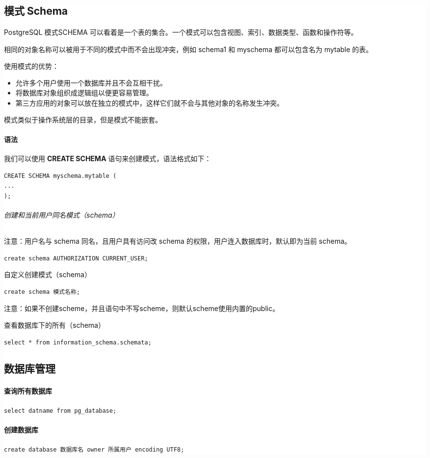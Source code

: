 ## 模式 Schema

PostgreSQL 模式SCHEMA 可以看着是一个表的集合。一个模式可以包含视图、索引、数据类型、函数和操作符等。

相同的对象名称可以被用于不同的模式中而不会出现冲突，例如 schema1 和 myschema 都可以包含名为 mytable 的表。

使用模式的优势：

- 允许多个用户使用一个数据库并且不会互相干扰。
- 将数据库对象组织成逻辑组以便更容易管理。
- 第三方应用的对象可以放在独立的模式中，这样它们就不会与其他对象的名称发生冲突。

模式类似于操作系统层的目录，但是模式不能嵌套。

#### 语法

我们可以使用 **CREATE SCHEMA** 语句来创建模式，语法格式如下：

```
CREATE SCHEMA myschema.mytable (
...
);
```

###### 创建和当前用户同名模式（schema）

注意：用户名与 schema 同名，且用户具有访问改 schema 的权限，用户连入数据库时，默认即为当前 schema。

```
create schema AUTHORIZATION CURRENT_USER;
```

自定义创建模式（schema）

```
create schema 模式名称;
```

注意：如果不创建scheme，并且语句中不写scheme，则默认scheme使用内置的public。

查看数据库下的所有（schema）

```
select * from information_schema.schemata;
```

## 数据库管理

#### 查询所有数据库

```
select datname from pg_database;
```

#### 创建数据库

```
create database 数据库名 owner 所属用户 encoding UTF8;
```
